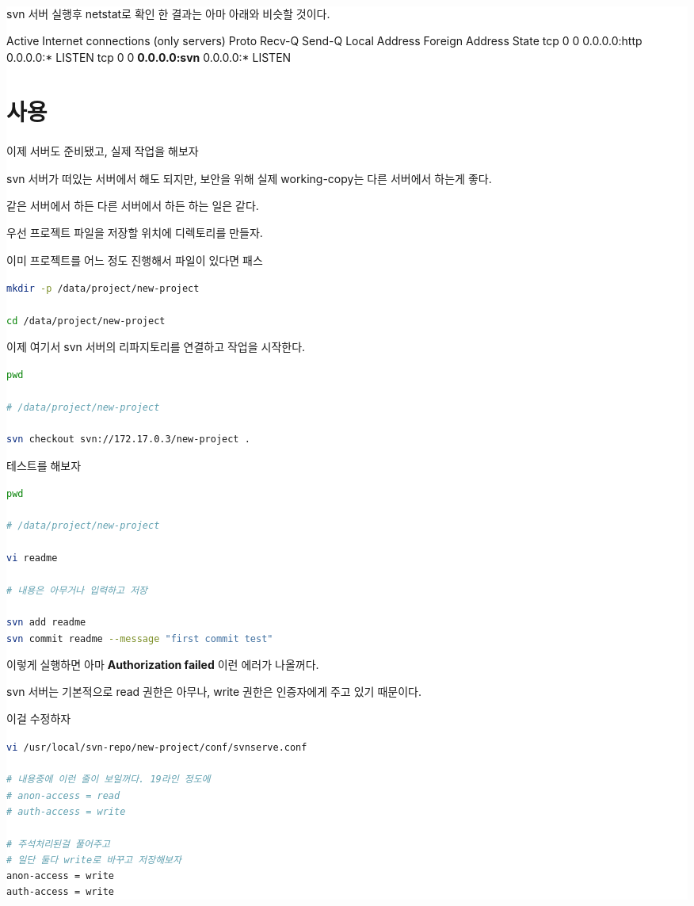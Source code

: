 svn 서버 실행후 netstat로 확인 한 결과는 아마 아래와 비슷할 것이다.

Active Internet connections (only servers)
Proto Recv-Q Send-Q Local Address           Foreign Address         State
tcp        0      0 0.0.0.0\:http            0.0.0.0:*               LISTEN
tcp        0      0 **0.0.0.0\:svn**             0.0.0.0:*               LISTEN

# 사용

이제 서버도 준비됐고, 실제 작업을 해보자

svn 서버가 떠있는 서버에서 해도 되지만, 보안을 위해 실제 working-copy는 다른 서버에서 하는게 좋다.

같은 서버에서 하든 다른 서버에서 하든 하는 일은 같다.

우선 프로젝트 파일을 저장할 위치에 디렉토리를 만들자.

이미 프로젝트를 어느 정도 진행해서 파일이 있다면 패스

```bash
mkdir -p /data/project/new-project

cd /data/project/new-project
```

이제 여기서 svn 서버의 리파지토리를 연결하고 작업을 시작한다.

```bash
pwd

# /data/project/new-project

svn checkout svn://172.17.0.3/new-project .
```

테스트를 해보자

```bash
pwd

# /data/project/new-project

vi readme

# 내용은 아무거나 입력하고 저장

svn add readme
svn commit readme --message "first commit test"
```

이렇게 실행하면 아마 **Authorization failed** 이런 에러가 나올꺼다.

svn 서버는 기본적으로 read 권한은 아무나, write 권한은 인증자에게 주고 있기 때문이다.

이걸 수정하자

```bash
vi /usr/local/svn-repo/new-project/conf/svnserve.conf

# 내용중에 이런 줄이 보일꺼다. 19라인 정도에
# anon-access = read
# auth-access = write

# 주석처리된걸 풀어주고
# 일단 둘다 write로 바꾸고 저장해보자
anon-access = write
auth-access = write
```
